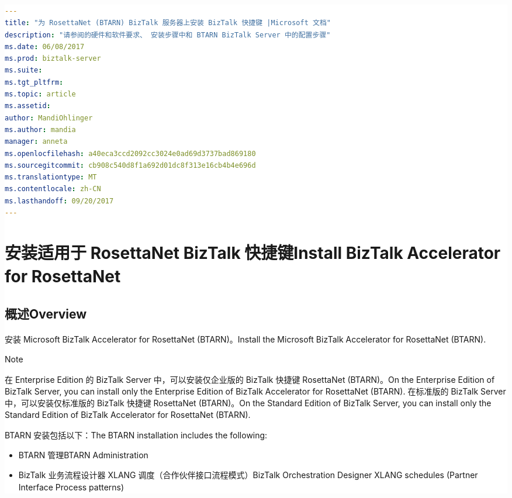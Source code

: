 ```yaml
---
title: "为 RosettaNet (BTARN) BizTalk 服务器上安装 BizTalk 快捷键 |Microsoft 文档"
description: "请参阅的硬件和软件要求、 安装步骤中和 BTARN BizTalk Server 中的配置步骤"
ms.date: 06/08/2017
ms.prod: biztalk-server
ms.suite: 
ms.tgt_pltfrm: 
ms.topic: article
ms.assetid: 
author: MandiOhlinger
ms.author: mandia
manager: anneta
ms.openlocfilehash: a40eca3ccd2092cc3024e0ad69d3737bad869180
ms.sourcegitcommit: cb908c540d8f1a692d01dc8f313e16cb4b4e696d
ms.translationtype: MT
ms.contentlocale: zh-CN
ms.lasthandoff: 09/20/2017
---
```

# <a name="install-biztalk-accelerator-for-rosettanet"></a><span data-ttu-id="927e2-103">安装适用于 RosettaNet BizTalk 快捷键</span><span class="sxs-lookup"><span data-stu-id="927e2-103">Install BizTalk Accelerator for RosettaNet</span></span>

## <a name="overview"></a><span data-ttu-id="927e2-104">概述</span><span class="sxs-lookup"><span data-stu-id="927e2-104">Overview</span></span>
<span data-ttu-id="927e2-105">安装 Microsoft BizTalk Accelerator for RosettaNet (BTARN)。</span><span class="sxs-lookup"><span data-stu-id="927e2-105">Install the Microsoft BizTalk Accelerator for RosettaNet (BTARN).</span></span>
  
> [!NOTE]
>  <span data-ttu-id="927e2-106">在 Enterprise Edition 的 BizTalk Server 中，可以安装仅企业版的 BizTalk 快捷键 RosettaNet (BTARN)。</span><span class="sxs-lookup"><span data-stu-id="927e2-106">On the Enterprise Edition of BizTalk Server, you can install only the Enterprise Edition of BizTalk Accelerator for RosettaNet (BTARN).</span></span> <span data-ttu-id="927e2-107">在标准版的 BizTalk Server 中，可以安装仅标准版的 BizTalk 快捷键 RosettaNet (BTARN)。</span><span class="sxs-lookup"><span data-stu-id="927e2-107">On the Standard Edition of BizTalk Server, you can install only the Standard Edition of BizTalk Accelerator for RosettaNet (BTARN).</span></span>  
  
 <span data-ttu-id="927e2-108">BTARN 安装包括以下：</span><span class="sxs-lookup"><span data-stu-id="927e2-108">The BTARN installation includes the following:</span></span>  
  
-   <span data-ttu-id="927e2-109">BTARN 管理</span><span class="sxs-lookup"><span data-stu-id="927e2-109">BTARN Administration</span></span>  
  
-   <span data-ttu-id="927e2-110">BizTalk 业务流程设计器 XLANG 调度（合作伙伴接口流程模式）</span><span class="sxs-lookup"><span data-stu-id="927e2-110">BizTalk Orchestration Designer XLANG schedules (Partner Interface Process patterns)</span></span>  
  